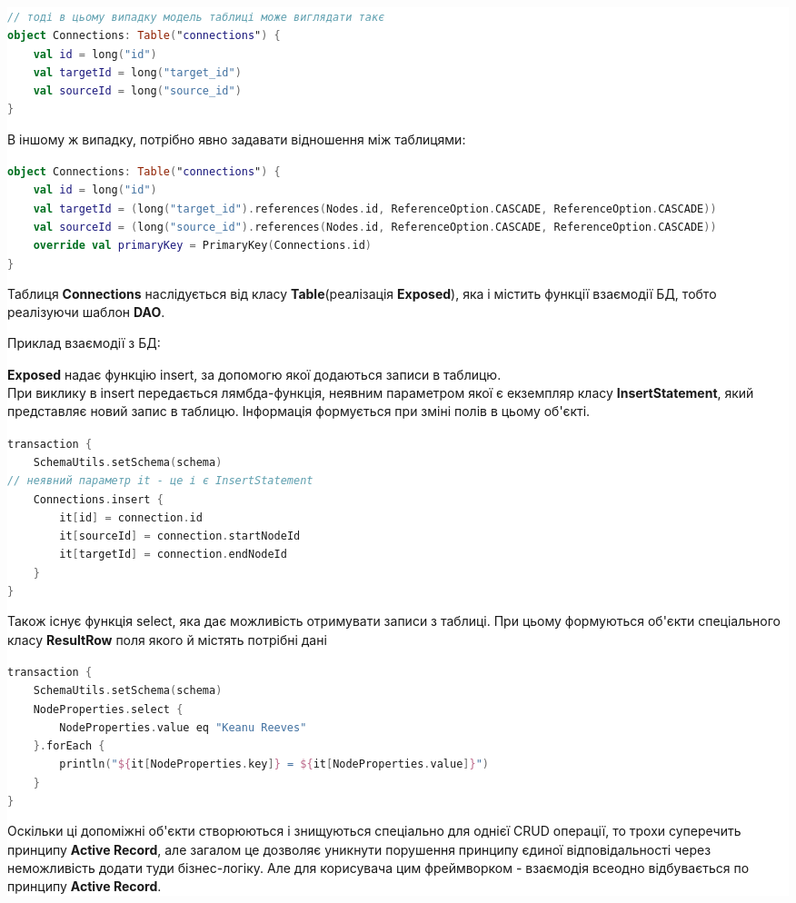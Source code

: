 ```kotlin
// тоді в цьому випадку модель таблиці може виглядати такє
object Connections: Table("connections") {
    val id = long("id")
    val targetId = long("target_id")
    val sourceId = long("source_id")
}
```

В іншому ж випадку, потрібно явно задавати відношення між таблицями:
```kotlin
object Connections: Table("connections") {
    val id = long("id")
    val targetId = (long("target_id").references(Nodes.id, ReferenceOption.CASCADE, ReferenceOption.CASCADE))
    val sourceId = (long("source_id").references(Nodes.id, ReferenceOption.CASCADE, ReferenceOption.CASCADE))
    override val primaryKey = PrimaryKey(Connections.id)
}
```
Таблиця __Connections__ наслідується від класу __Table__(реалізація __Exposed__), яка і містить функції взаємодії БД, тобто реалізуючи шаблон __DAO__.

Приклад взаємодії з БД:

__Exposed__ надає функцію insert, за допомогю якої додаються записи в таблицю.  
При виклику в insert передається лямбда-функція, неявним параметром якої є екземпляр класу __InsertStatement__, який представляє новий запис в таблицю. Інформація формується при зміні полів в цьому об'єкті.
```kotlin
transaction {
    SchemaUtils.setSchema(schema)
// неявний параметр it - це і є InsertStatement  
    Connections.insert {
        it[id] = connection.id
        it[sourceId] = connection.startNodeId
        it[targetId] = connection.endNodeId
    }
}
```

Також існує функція select, яка дає можливість отримувати записи з таблиці. При цьому формуються об'єкти спеціального класу __ResultRow__ поля якого й містять потрібні дані
```kotlin
transaction {
    SchemaUtils.setSchema(schema)
    NodeProperties.select {
        NodeProperties.value eq "Keanu Reeves"
    }.forEach {
        println("${it[NodeProperties.key]} = ${it[NodeProperties.value]}")
    }
}      
```

Оскільки ці допоміжні об'єкти створюються і знищуються спеціально для однієї CRUD операції, то трохи суперечить принципу __Active Record__, але загалом це дозволяє уникнути порушення принципу єдиної відповідальності через неможливість додати туди бізнес-логіку. Але для корисувача цим фреймворком - взаємодія всеодно відбувається по принципу __Active Record__.
